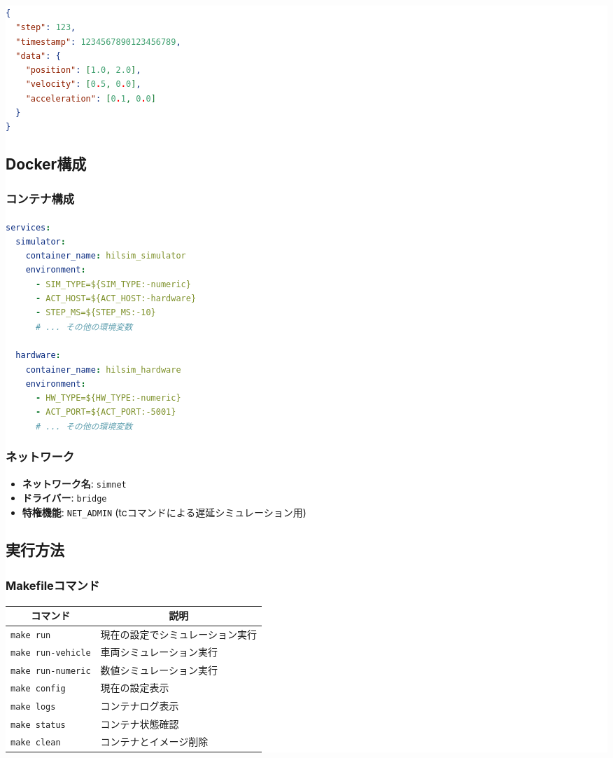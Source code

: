 ```json
{
  "step": 123,
  "timestamp": 1234567890123456789,
  "data": {
    "position": [1.0, 2.0],
    "velocity": [0.5, 0.0],
    "acceleration": [0.1, 0.0]
  }
}
```

## Docker構成

### コンテナ構成

```yaml
services:
  simulator:
    container_name: hilsim_simulator
    environment:
      - SIM_TYPE=${SIM_TYPE:-numeric}
      - ACT_HOST=${ACT_HOST:-hardware}
      - STEP_MS=${STEP_MS:-10}
      # ... その他の環境変数

  hardware:
    container_name: hilsim_hardware
    environment:
      - HW_TYPE=${HW_TYPE:-numeric}
      - ACT_PORT=${ACT_PORT:-5001}
      # ... その他の環境変数
```

### ネットワーク
- **ネットワーク名**: `simnet`
- **ドライバー**: `bridge`
- **特権機能**: `NET_ADMIN` (tcコマンドによる遅延シミュレーション用)

## 実行方法

### Makefileコマンド

| コマンド | 説明 |
|----------|------|
| `make run` | 現在の設定でシミュレーション実行 |
| `make run-vehicle` | 車両シミュレーション実行 |
| `make run-numeric` | 数値シミュレーション実行 |
| `make config` | 現在の設定表示 |
| `make logs` | コンテナログ表示 |
| `make status` | コンテナ状態確認 |
| `make clean` | コンテナとイメージ削除 |
